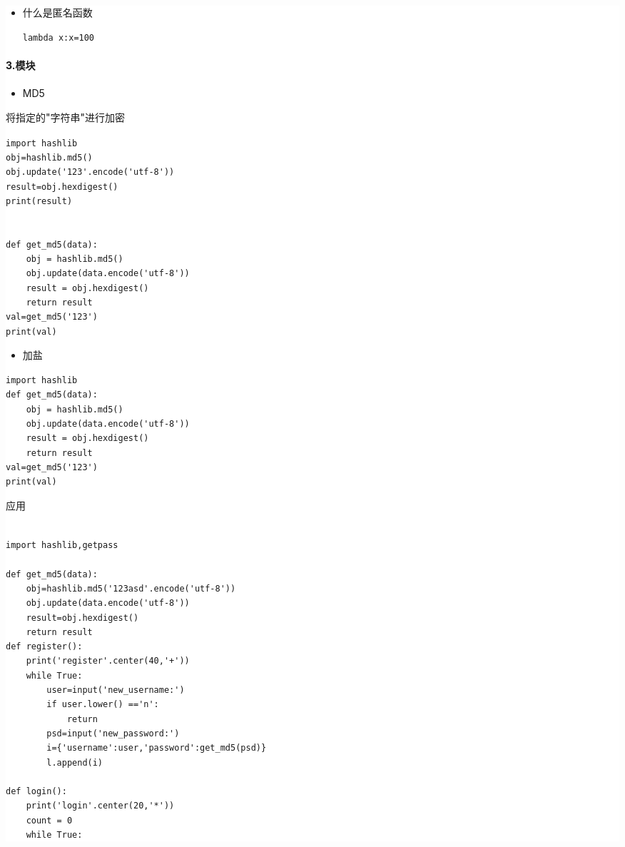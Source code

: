   - 什么是匿名函数

    ```
    lambda x:x=100
    ```

    

#### 3.模块

- MD5

将指定的"字符串"进行加密

```
import hashlib
obj=hashlib.md5()
obj.update('123'.encode('utf-8'))
result=obj.hexdigest()
print(result)


def get_md5(data):
    obj = hashlib.md5()
    obj.update(data.encode('utf-8'))
    result = obj.hexdigest()
    return result
val=get_md5('123')
print(val)
```

- 加盐

```
import hashlib
def get_md5(data):
    obj = hashlib.md5()
    obj.update(data.encode('utf-8'))
    result = obj.hexdigest()
    return result
val=get_md5('123')
print(val)
```

应用

```

import hashlib,getpass

def get_md5(data):
    obj=hashlib.md5('123asd'.encode('utf-8'))
    obj.update(data.encode('utf-8'))
    result=obj.hexdigest()
    return result
def register():
    print('register'.center(40,'+'))
    while True:
        user=input('new_username:')
        if user.lower() =='n':
            return
        psd=input('new_password:')
        i={'username':user,'password':get_md5(psd)}
        l.append(i)

def login():
    print('login'.center(20,'*'))
    count = 0
    while True:
```